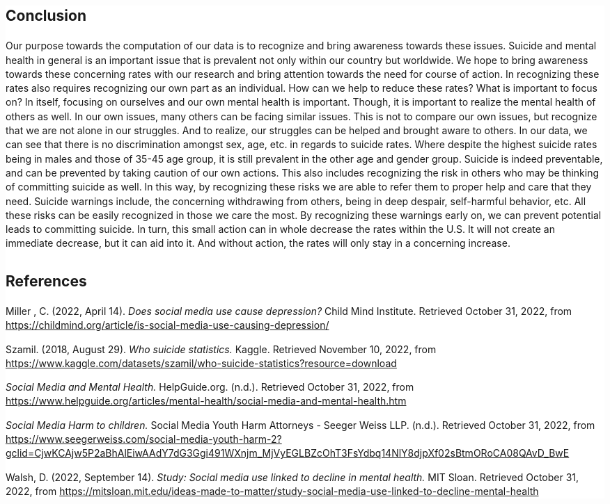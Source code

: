 ## Conclusion

Our purpose towards the computation of our data is to recognize and bring awareness towards these issues. Suicide and mental health in general is an important issue that is prevalent not only within our country but worldwide. We hope to bring awareness towards these concerning rates with our research and bring attention towards the need for course of action. In recognizing these rates also requires recognizing our own part as an individual. How can we help to reduce these rates? What is important to focus on? In itself, focusing on ourselves and our own mental health is important. Though, it is important to realize the mental health of others as well. In our own issues, many others can be facing similar issues. This is not to compare our own issues, but recognize that we are not alone in our struggles. And to realize, our struggles can be helped and brought aware to others. In our data, we can see that there is no discrimination amongst sex, age, etc. in regards to suicide rates. Where despite the highest suicide rates being in males and those of 35-45 age group, it is still prevalent in the other age and gender group. Suicide is indeed preventable, and can be prevented by taking caution of our own actions. This also includes recognizing the risk in others who may be thinking of committing suicide as well. In this way, by recognizing these risks we are able to refer them to proper help and care that they need. Suicide warnings include, the concerning withdrawing from others, being in deep despair, self-harmful behavior, etc. All these risks can be easily recognized in those we care the most. By recognizing these warnings early on, we can prevent potential leads to committing suicide. In turn, this small action can in whole decrease the rates within the U.S. It will not create an immediate decrease, but it can aid into it. And without action, the rates will only stay in a concerning increase. 

## References

Miller , C. (2022, April 14). _Does social media use cause depression?_ Child Mind Institute. Retrieved October 31, 2022, from https://childmind.org/article/is-social-media-use-causing-depression/

Szamil. (2018, August 29). _Who suicide statistics._ Kaggle. Retrieved November 10, 2022, from https://www.kaggle.com/datasets/szamil/who-suicide-statistics?resource=download

_Social Media and Mental Health._ HelpGuide.org. (n.d.). Retrieved October 31, 2022, from https://www.helpguide.org/articles/mental-health/social-media-and-mental-health.htm

_Social Media Harm to children._ Social Media Youth Harm Attorneys - Seeger Weiss LLP. (n.d.). Retrieved October 31, 2022, from https://www.seegerweiss.com/social-media-youth-harm-2?gclid=CjwKCAjw5P2aBhAlEiwAAdY7dG3Ggi491WXnjm_MjVyEGLBZcOhT3FsYdbq14NlY8djpXf02sBtmORoCA08QAvD_BwE

Walsh, D. (2022, September 14). _Study: Social media use linked to decline in mental health._ MIT Sloan. Retrieved October 31, 2022, from https://mitsloan.mit.edu/ideas-made-to-matter/study-social-media-use-linked-to-decline-mental-health
